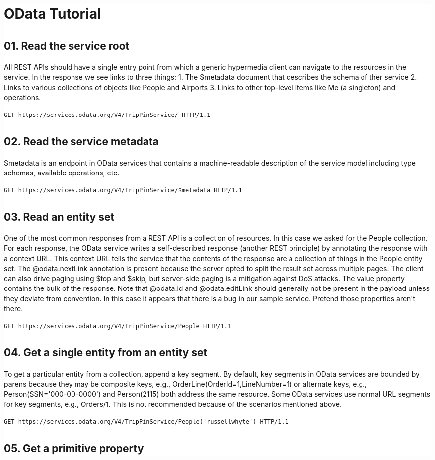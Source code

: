 # OData Tutorial

## 01. Read the service root
All REST APIs should have a single entry point from which a generic hypermedia client can navigate to the resources in the service. In the response we see links to three things: 1. The $metadata document that describes the schema of ther service 2. Links to various collections of objects like People and Airports 3. Links to other top-level items like Me (a singleton) and operations.

```http
GET https://services.odata.org/V4/TripPinService/ HTTP/1.1
```

## 02. Read the service metadata

$metadata is an endpoint in OData services that contains a machine-readable description of the service model including type schemas, available operations, etc.

```http
GET https://services.odata.org/V4/TripPinService/$metadata HTTP/1.1
```

## 03. Read an entity set

One of the most common responses from a REST API is a collection of resources. In this case we asked for the People collection. For each response, the OData service writes a self-described response (another REST principle) by annotating the response with a context URL. This context URL tells the service that the contents of the response are a collection of things in the People entity set. The @odata.nextLink annotation is present because the server opted to split the result set across multiple pages. The client can also drive paging using $top and $skip, but server-side paging is a mitigation against DoS attacks. The value property contains the bulk of the response. Note that @odata.id and @odata.editLink should generally not be present in the payload unless they deviate from convention. In this case it appears that there is a bug in our sample service. Pretend those properties aren't there.

```http
GET https://services.odata.org/V4/TripPinService/People HTTP/1.1
```

## 04. Get a single entity from an entity set

To get a particular entity from a collection, append a key segment. By default, key segments in OData services are bounded by parens because they may be composite keys, e.g., OrderLine(OrderId=1,LineNumber=1) or alternate keys, e.g., Person(SSN='000-00-0000') and Person(2115) both address the same resource. Some OData services use normal URL segments for key segments, e.g., Orders/1. This is not recommended because of the scenarios mentioned above.

```http
GET https://services.odata.org/V4/TripPinService/People('russellwhyte') HTTP/1.1
```

## 05. Get a primitive property
